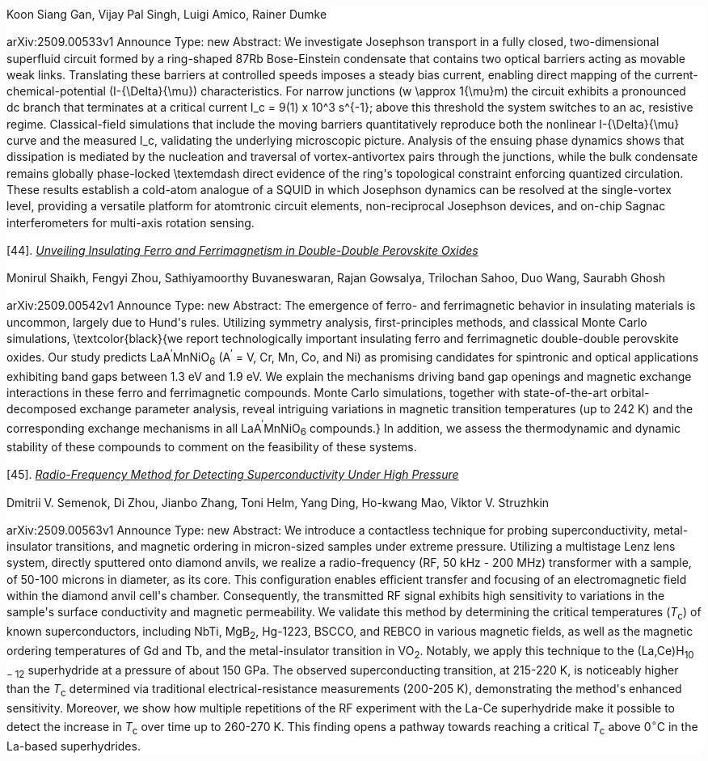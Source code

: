 Koon Siang Gan, Vijay Pal Singh, Luigi Amico, Rainer Dumke

arXiv:2509.00533v1 Announce Type: new 
Abstract: We investigate Josephson transport in a fully closed, two-dimensional superfluid circuit formed by a ring-shaped 87Rb Bose-Einstein condensate that contains two optical barriers acting as movable weak links. Translating these barriers at controlled speeds imposes a steady bias current, enabling direct mapping of the current-chemical-potential (I-{\Delta}{\mu}) characteristics. For narrow junctions (w \approx 1{\mu}m) the circuit exhibits a pronounced dc branch that terminates at a critical current I_c = 9(1) x 10^3 s^{-1}; above this threshold the system switches to an ac, resistive regime. Classical-field simulations that include the moving barriers quantitatively reproduce both the nonlinear I-{\Delta}{\mu} curve and the measured I_c, validating the underlying microscopic picture. Analysis of the ensuing phase dynamics shows that dissipation is mediated by the nucleation and traversal of vortex-antivortex pairs through the junctions, while the bulk condensate remains globally phase-locked \textemdash direct evidence of the ring's topological constraint enforcing quantized circulation. These results establish a cold-atom analogue of a SQUID in which Josephson dynamics can be resolved at the single-vortex level, providing a versatile platform for atomtronic circuit elements, non-reciprocal Josephson devices, and on-chip Sagnac interferometers for multi-axis rotation sensing.



[44]. [*Unveiling Insulating Ferro and Ferrimagnetism in Double-Double Perovskite Oxides*](https://arxiv.org/abs/2509.00542 "Unveiling Insulating Ferro and Ferrimagnetism in Double-Double Perovskite Oxides")

Monirul Shaikh, Fengyi Zhou, Sathiyamoorthy Buvaneswaran, Rajan Gowsalya, Trilochan Sahoo, Duo Wang, Saurabh Ghosh

arXiv:2509.00542v1 Announce Type: new 
Abstract: The emergence of ferro- and ferrimagnetic behavior in insulating materials is uncommon, largely due to Hund's rules. Utilizing symmetry analysis, first-principles methods, and classical Monte Carlo simulations, \textcolor{black}{we report technologically important insulating ferro and ferrimagnetic double-double perovskite oxides. Our study predicts LaA$^{\prime}$MnNiO$_6$ (A$^{\prime}$ = V, Cr, Mn, Co, and Ni) as promising candidates for spintronic and optical applications exhibiting band gaps between 1.3 eV and 1.9 eV. We explain the mechanisms driving band gap openings and magnetic exchange interactions in these ferro and ferrimagnetic compounds. Monte Carlo simulations, together with state-of-the-art orbital-decomposed exchange parameter analysis, reveal intriguing variations in magnetic transition temperatures (up to 242 K) and the corresponding exchange mechanisms in all LaA$^{\prime}$MnNiO$_6$ compounds.} In addition, we assess the thermodynamic and dynamic stability of these compounds to comment on the feasibility of these systems.



[45]. [*Radio-Frequency Method for Detecting Superconductivity Under High Pressure*](https://arxiv.org/abs/2509.00563 "Radio-Frequency Method for Detecting Superconductivity Under High Pressure")

Dmitrii V. Semenok, Di Zhou, Jianbo Zhang, Toni Helm, Yang Ding, Ho-kwang Mao, Viktor V. Struzhkin

arXiv:2509.00563v1 Announce Type: new 
Abstract: We introduce a contactless technique for probing superconductivity, metal-insulator transitions, and magnetic ordering in micron-sized samples under extreme pressure. Utilizing a multistage Lenz lens system, directly sputtered onto diamond anvils, we realize a radio-frequency (RF, 50 kHz - 200 MHz) transformer with a sample, of 50-100 microns in diameter, as its core. This configuration enables efficient transfer and focusing of an electromagnetic field within the diamond anvil cell's chamber. Consequently, the transmitted RF signal exhibits high sensitivity to variations in the sample's surface conductivity and magnetic permeability. We validate this method by determining the critical temperatures ($T_{\text{c}}$) of known superconductors, including NbTi, MgB$_2$, Hg-1223, BSCCO, and REBCO in various magnetic fields, as well as the magnetic ordering temperatures of Gd and Tb, and the metal-insulator transition in VO$_2$. Notably, we apply this technique to the (La,Ce)H$_{10-12}$ superhydride at a pressure of about 150 GPa. The observed superconducting transition, at 215-220 K, is noticeably higher than the $T_{\text{c}}$ determined via traditional electrical-resistance measurements (200-205 K), demonstrating the method's enhanced sensitivity. Moreover, we show how multiple repetitions of the RF experiment with the La-Ce superhydride make it possible to detect the increase in $T_{\text{c}}$ over time up to 260-270 K. This finding opens a pathway towards reaching a critical $T_{\text{c}}$ above 0$^\circ$C in the La-based superhydrides.
